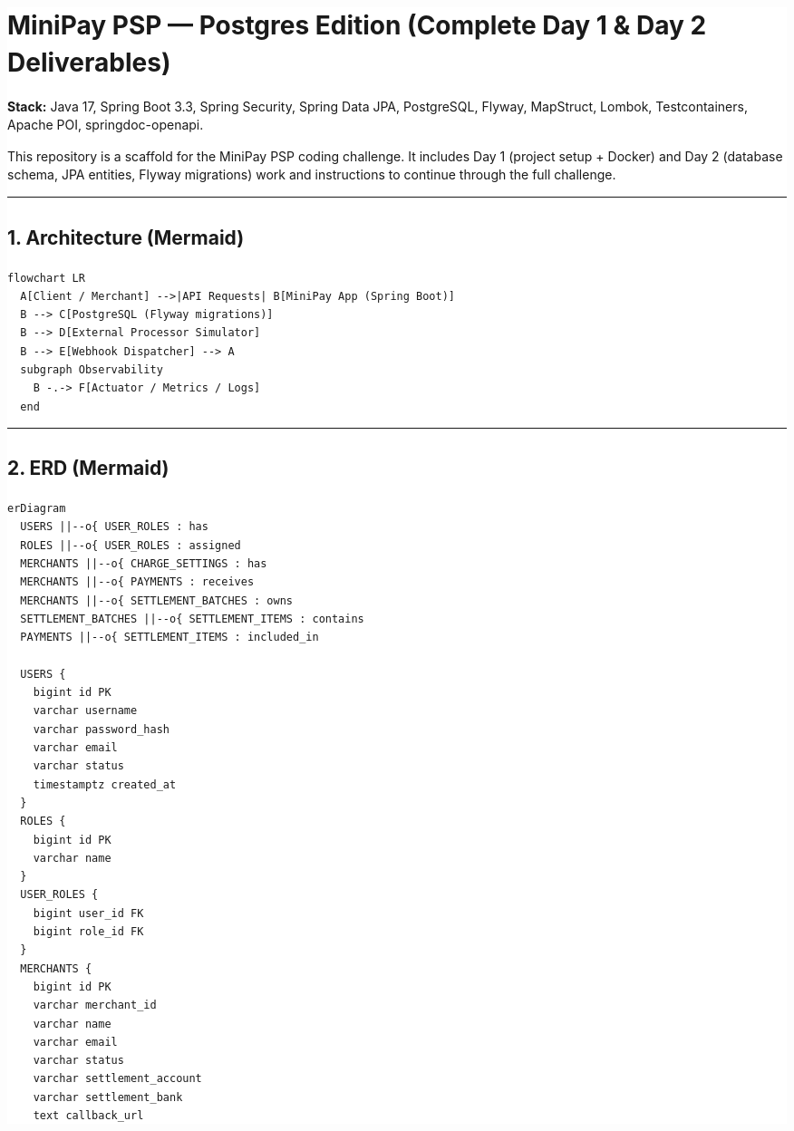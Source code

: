 
# MiniPay PSP — Postgres Edition (Complete Day 1 & Day 2 Deliverables)

**Stack:** Java 17, Spring Boot 3.3, Spring Security, Spring Data JPA, PostgreSQL, Flyway, MapStruct, Lombok, Testcontainers, Apache POI, springdoc-openapi.

This repository is a scaffold for the MiniPay PSP coding challenge. It includes Day 1 (project setup + Docker) and Day 2 (database schema, JPA entities, Flyway migrations) work and instructions to continue through the full challenge.

---

## 1. Architecture (Mermaid)
```mermaid
flowchart LR
  A[Client / Merchant] -->|API Requests| B[MiniPay App (Spring Boot)]
  B --> C[PostgreSQL (Flyway migrations)]
  B --> D[External Processor Simulator]
  B --> E[Webhook Dispatcher] --> A
  subgraph Observability
    B -.-> F[Actuator / Metrics / Logs]
  end
```

---

## 2. ERD (Mermaid)
```mermaid
erDiagram
  USERS ||--o{ USER_ROLES : has
  ROLES ||--o{ USER_ROLES : assigned
  MERCHANTS ||--o{ CHARGE_SETTINGS : has
  MERCHANTS ||--o{ PAYMENTS : receives
  MERCHANTS ||--o{ SETTLEMENT_BATCHES : owns
  SETTLEMENT_BATCHES ||--o{ SETTLEMENT_ITEMS : contains
  PAYMENTS ||--o{ SETTLEMENT_ITEMS : included_in

  USERS {
    bigint id PK
    varchar username
    varchar password_hash
    varchar email
    varchar status
    timestamptz created_at
  }
  ROLES {
    bigint id PK
    varchar name
  }
  USER_ROLES {
    bigint user_id FK
    bigint role_id FK
  }
  MERCHANTS {
    bigint id PK
    varchar merchant_id
    varchar name
    varchar email
    varchar status
    varchar settlement_account
    varchar settlement_bank
    text callback_url
```